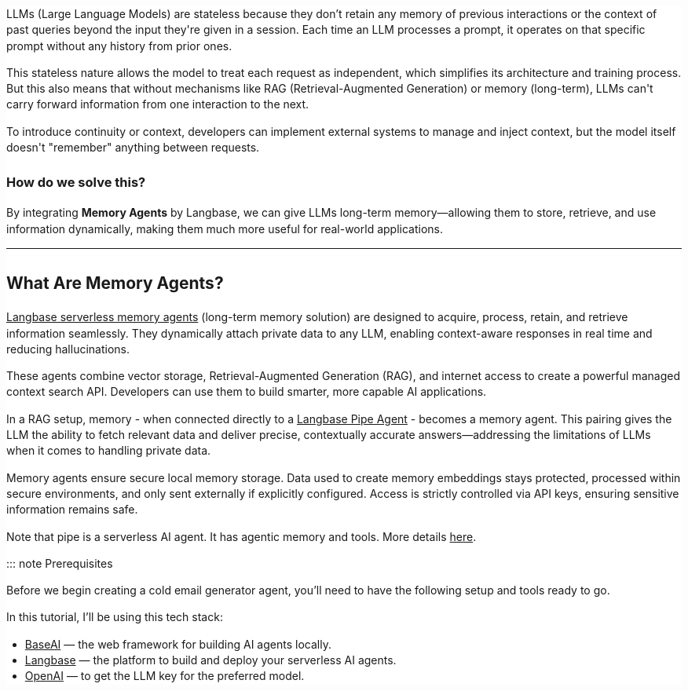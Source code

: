 LLMs (Large Language Models) are stateless because they don’t retain any memory of previous interactions or the context of past queries beyond the input they're given in a session. Each time an LLM processes a prompt, it operates on that specific prompt without any history from prior ones.

This stateless nature allows the model to treat each request as independent, which simplifies its architecture and training process. But this also means that without mechanisms like RAG (Retrieval-Augmented Generation) or memory (long-term), LLMs can't carry forward information from one interaction to the next.

To introduce continuity or context, developers can implement external systems to manage and inject context, but the model itself doesn't "remember" anything between requests.

### How do we solve this?

By integrating **Memory Agents** by Langbase, we can give LLMs long-term memory—allowing them to store, retrieve, and use information dynamically, making them much more useful for real-world applications.

---

## What Are Memory Agents?

[<VPIcon icon="fas fa-globe"/>Langbase serverless memory agents](https://langbase.com/docs/memory) (long-term memory solution) are designed to acquire, process, retain, and retrieve information seamlessly. They dynamically attach private data to any LLM, enabling context-aware responses in real time and reducing hallucinations.

These agents combine vector storage, Retrieval-Augmented Generation (RAG), and internet access to create a powerful managed context search API. Developers can use them to build smarter, more capable AI applications.

In a RAG setup, memory - when connected directly to a [<VPIcon icon="fas fa-globe"/>Langbase Pipe Agent](https://langbase.com/docs/pipe/quickstart) - becomes a memory agent. This pairing gives the LLM the ability to fetch relevant data and deliver precise, contextually accurate answers—addressing the limitations of LLMs when it comes to handling private data.

Memory agents ensure secure local memory storage. Data used to create memory embeddings stays protected, processed within secure environments, and only sent externally if explicitly configured. Access is strictly controlled via API keys, ensuring sensitive information remains safe.

Note that pipe is a serverless AI agent. It has agentic memory and tools. More details [<VPIcon icon="fas fa-globe"/>here](https://langbase.com/docs/pipe/quickstart).

::: note Prerequisites

Before we begin creating a cold email generator agent, you’ll need to have the following setup and tools ready to go.

In this tutorial, I’ll be using this tech stack:

- [<VPIcon icon="fas fa-globe"/>BaseAI](http://baseai.dev/) — the web framework for building AI agents locally.
- [<VPIcon icon="fas fa-globe"/>Langbase](http://langbase.com/) — the platform to build and deploy your serverless AI agents.
- [<VPIcon icon="iconfont icon-openapi"/>OpenAI](https://openai.com/) — to get the LLM key for the preferred model.
